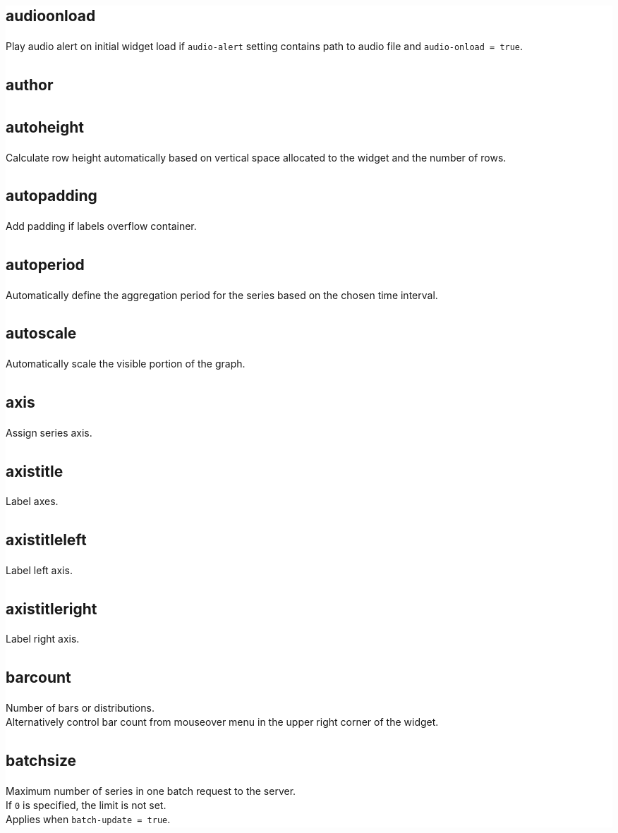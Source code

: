 ## audioonload  
  
Play audio alert on initial widget load if `audio-alert` setting contains path to audio file and `audio-onload = true`.  
  
## author  
  
## autoheight  
  
Calculate row height automatically based on vertical space allocated to the widget and the number of rows.  
  
## autopadding  
  
Add padding if labels overflow container.  
  
## autoperiod  
  
Automatically define the aggregation period for the series based on the chosen time interval.  
  
## autoscale  
  
Automatically scale the visible portion of the graph.  
  
## axis  
  
Assign series axis.  
  
## axistitle  
  
Label axes.  
  
## axistitleleft  
  
Label left axis.  
  
## axistitleright  
  
Label right axis.  
  
## barcount  
  
Number of bars or distributions.  
Alternatively control bar count from mouseover menu in the upper right corner of the widget.  
  
## batchsize  
  
Maximum number of series in one batch request to the server.  
If `0` is specified, the limit is not set.  
Applies when `batch-update = true`.  
  